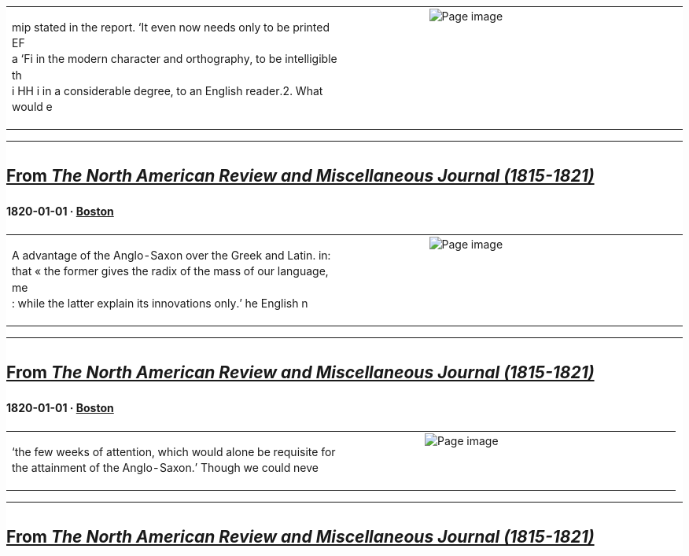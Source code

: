<table style="width: 100%;"><tr><td style="width: 50%">

  
mip stated in the report. ‘It even now needs only to be printed EF  
a ‘Fi in the modern character and orthography, to be intelligible th  
i HH i in a considerable degree, to an English reader.2. What would e
</td><td style="width: 50%; max-height: 75%; margin: auto; display: block;">
<img alt="Page image" src="https://iiif.archive.org/image/iiif/2/sim_north-american-review_1820-01_10_26%2Fsim_north-american-review_1820-01_10_26_jp2.zip%2Fsim_north-american-review_1820-01_10_26_jp2%2Fsim_north-american-review_1820-01_10_26_0121.jp2/pct:1.4851485148514851,38.27141057934509,98.51485148514851,5.478589420654912/600,/0/default.jpg"/>
</td>
</tr></table>

---

## [From _The North American Review and Miscellaneous Journal (1815-1821)_](https://archive.org/details/sim_north-american-review_1820-01_10_26/page/n121/mode/1up?view=theater)

#### 1820-01-01 &middot; [Boston](http://dbpedia.org/resource/Boston)

<table style="width: 100%;"><tr><td style="width: 50%">

  
A advantage of the Anglo-Saxon over the Greek and Latin. in:  
that « the former gives the radix of the mass of our language, me  
: while the latter explain its innovations only.’ he English n
</td><td style="width: 50%; max-height: 75%; margin: auto; display: block;">
<img alt="Page image" src="https://iiif.archive.org/image/iiif/2/sim_north-american-review_1820-01_10_26%2Fsim_north-american-review_1820-01_10_26_jp2.zip%2Fsim_north-american-review_1820-01_10_26_jp2%2Fsim_north-american-review_1820-01_10_26_0121.jp2/pct:4.725472547254726,59.35138539042821,95.27452745274528,4.801637279596977/600,/0/default.jpg"/>
</td>
</tr></table>

---

## [From _The North American Review and Miscellaneous Journal (1815-1821)_](https://archive.org/details/sim_north-american-review_1820-01_10_26/page/n122/mode/1up?view=theater)

#### 1820-01-01 &middot; [Boston](http://dbpedia.org/resource/Boston)

<table style="width: 100%;"><tr><td style="width: 50%">

  
‘the few weeks of attention, which would alone be requisite for  
the attainment of the Anglo-Saxon.’ Though we could neve
</td><td style="width: 50%; max-height: 75%; margin: auto; display: block;">
<img alt="Page image" src="https://iiif.archive.org/image/iiif/2/sim_north-american-review_1820-01_10_26%2Fsim_north-american-review_1820-01_10_26_jp2.zip%2Fsim_north-american-review_1820-01_10_26_jp2%2Fsim_north-american-review_1820-01_10_26_0122.jp2/pct:9.045904590459045,27.95969773299748,57.8982898289829,3.1486146095717884/600,/0/default.jpg"/>
</td>
</tr></table>

---

## [From _The North American Review and Miscellaneous Journal (1815-1821)_](https://archive.org/details/sim_north-american-review_1820-01_10_26/page/n129/mode/1up?view=theater)
